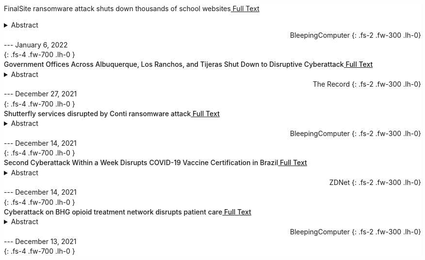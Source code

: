 FinalSite ransomware attack shuts down thousands of school websites<a href="https://www.bleepingcomputer.com/news/security/finalsite-ransomware-attack-shuts-down-thousands-of-school-websites/"> Full Text</a>
</p>
<details><summary>Abstract</summary></details>
<div style="text-align: right" markdown="1">
BleepingComputer
{: .fs-2 .fw-300 .lh-0}
</div>
---
January 6, 2022 <br>
{: .fs-4 .fw-700 .lh-0  }
<p style="font-weight:500; margin:0px" markdown="1">
Government Offices Across Albuquerque, Los Ranchos, and Tijeras Shut Down to Disruptive Cyberattack<a href="https://therecord.media/albuquerque-impacted-by-ransomware-attack-on-bernalillo-county-government/?&amp;web_view=true"> Full Text</a>
</p>
<details><summary>Abstract</summary></details>
<div style="text-align: right" markdown="1">
The Record
{: .fs-2 .fw-300 .lh-0}
</div>
---
December 27, 2021 <br>
{: .fs-4 .fw-700 .lh-0  }
<p style="font-weight:500; margin:0px" markdown="1">
Shutterfly services disrupted by Conti ransomware attack<a href="https://www.bleepingcomputer.com/news/security/shutterfly-services-disrupted-by-conti-ransomware-attack/"> Full Text</a>
</p>
<details><summary>Abstract</summary></details>
<div style="text-align: right" markdown="1">
BleepingComputer
{: .fs-2 .fw-300 .lh-0}
</div>
---
December 14, 2021 <br>
{: .fs-4 .fw-700 .lh-0  }
<p style="font-weight:500; margin:0px" markdown="1">
Second Cyberattack Within a Week Disrupts COVID-19 Vaccine Certification in Brazil<a href="https://www.zdnet.com/article/brazilian-ministry-of-health-hit-by-second-cyberattack-in-less-than-a-week/?&amp;web_view=true"> Full Text</a>
</p>
<details><summary>Abstract</summary></details>
<div style="text-align: right" markdown="1">
ZDNet
{: .fs-2 .fw-300 .lh-0}
</div>
---
December 14, 2021 <br>
{: .fs-4 .fw-700 .lh-0  }
<p style="font-weight:500; margin:0px" markdown="1">
Cyberattack on BHG opioid treatment network disrupts patient care<a href="https://www.bleepingcomputer.com/news/security/cyberattack-on-bhg-opioid-treatment-network-disrupts-patient-care/"> Full Text</a>
</p>
<details><summary>Abstract</summary></details>
<div style="text-align: right" markdown="1">
BleepingComputer
{: .fs-2 .fw-300 .lh-0}
</div>
---
December 13, 2021 <br>
{: .fs-4 .fw-700 .lh-0  }